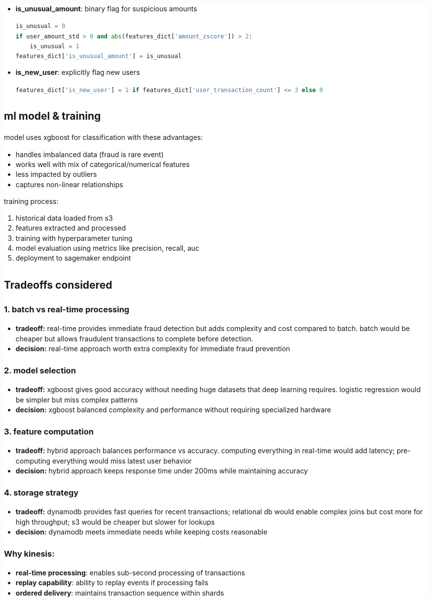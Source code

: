 - **is_unusual_amount**: binary flag for suspicious amounts
  ```python
  is_unusual = 0
  if user_amount_std > 0 and abs(features_dict['amount_zscore']) > 2:
      is_unusual = 1
  features_dict['is_unusual_amount'] = is_unusual
  ```

- **is_new_user**: explicitly flag new users
  ```python
  features_dict['is_new_user'] = 1 if features_dict['user_transaction_count'] <= 3 else 0
  ```

## ml model & training

model uses xgboost for classification with these advantages:
- handles imbalanced data (fraud is rare event)
- works well with mix of categorical/numerical features 
- less impacted by outliers
- captures non-linear relationships

training process:
1. historical data loaded from s3
2. features extracted and processed
3. training with hyperparameter tuning
4. model evaluation using metrics like precision, recall, auc
5. deployment to sagemaker endpoint

## Tradeoffs considered

### 1. batch vs real-time processing
- **tradeoff:** real-time provides immediate fraud detection but adds complexity and cost compared to batch. batch would be cheaper but allows fraudulent transactions to complete before detection.
- **decision:** real-time approach worth extra complexity for immediate fraud prevention

### 2. model selection
- **tradeoff:** xgboost gives good accuracy without needing huge datasets that deep learning requires. logistic regression would be simpler but miss complex patterns
- **decision:** xgboost balanced complexity and performance without requiring specialized hardware

### 3. feature computation
- **tradeoff:** hybrid approach balances performance vs accuracy. computing everything in real-time would add latency; pre-computing everything would miss latest user behavior
- **decision:** hybrid approach keeps response time under 200ms while maintaining accuracy

### 4. storage strategy
- **tradeoff:** dynamodb provides fast queries for recent transactions; relational db would enable complex joins but cost more for high throughput; s3 would be cheaper but slower for lookups
- **decision:** dynamodb meets immediate needs while keeping costs reasonable

### Why kinesis:
- **real-time processing**: enables sub-second processing of transactions
- **replay capability**: ability to replay events if processing fails
- **ordered delivery**: maintains transaction sequence within shards
